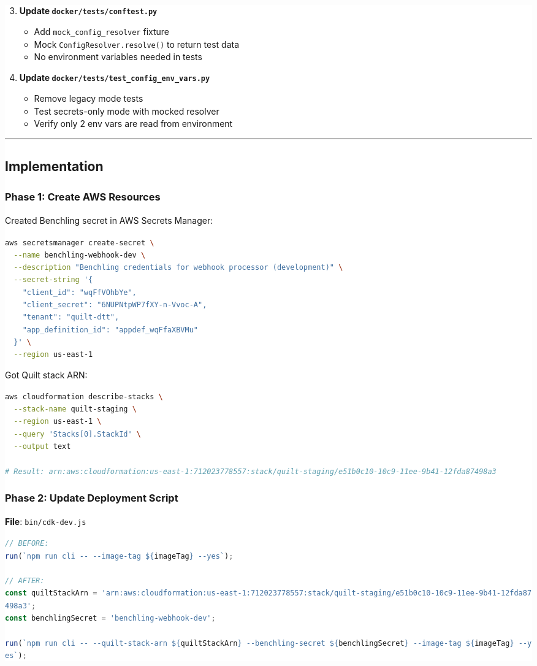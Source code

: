 3. **Update `docker/tests/conftest.py`**
   - Add `mock_config_resolver` fixture
   - Mock `ConfigResolver.resolve()` to return test data
   - No environment variables needed in tests

4. **Update `docker/tests/test_config_env_vars.py`**
   - Remove legacy mode tests
   - Test secrets-only mode with mocked resolver
   - Verify only 2 env vars are read from environment

---

## Implementation

### Phase 1: Create AWS Resources

Created Benchling secret in AWS Secrets Manager:

```bash
aws secretsmanager create-secret \
  --name benchling-webhook-dev \
  --description "Benchling credentials for webhook processor (development)" \
  --secret-string '{
    "client_id": "wqFfVOhbYe",
    "client_secret": "6NUPNtpWP7fXY-n-Vvoc-A",
    "tenant": "quilt-dtt",
    "app_definition_id": "appdef_wqFfaXBVMu"
  }' \
  --region us-east-1
```

Got Quilt stack ARN:

```bash
aws cloudformation describe-stacks \
  --stack-name quilt-staging \
  --region us-east-1 \
  --query 'Stacks[0].StackId' \
  --output text

# Result: arn:aws:cloudformation:us-east-1:712023778557:stack/quilt-staging/e51b0c10-10c9-11ee-9b41-12fda87498a3
```

### Phase 2: Update Deployment Script

**File**: `bin/cdk-dev.js`

```javascript
// BEFORE:
run(`npm run cli -- --image-tag ${imageTag} --yes`);

// AFTER:
const quiltStackArn = 'arn:aws:cloudformation:us-east-1:712023778557:stack/quilt-staging/e51b0c10-10c9-11ee-9b41-12fda87498a3';
const benchlingSecret = 'benchling-webhook-dev';

run(`npm run cli -- --quilt-stack-arn ${quiltStackArn} --benchling-secret ${benchlingSecret} --image-tag ${imageTag} --yes`);
```
